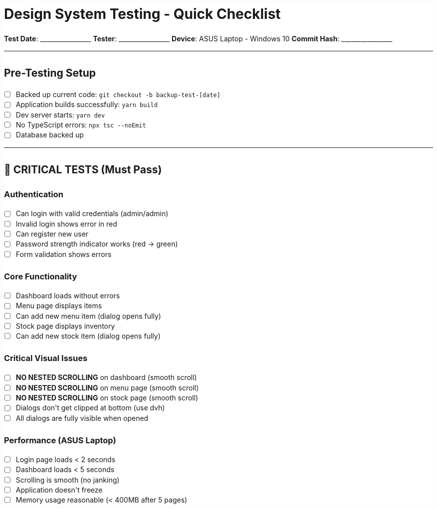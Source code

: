 # Design System Testing - Quick Checklist

**Test Date**: ________________
**Tester**: ________________
**Device**: ASUS Laptop - Windows 10
**Commit Hash**: ________________

---

## Pre-Testing Setup

- [ ] Backed up current code: `git checkout -b backup-test-[date]`
- [ ] Application builds successfully: `yarn build`
- [ ] Dev server starts: `yarn dev`
- [ ] No TypeScript errors: `npx tsc --noEmit`
- [ ] Database backed up

---

## 🔴 CRITICAL TESTS (Must Pass)

### Authentication

- [ ] Can login with valid credentials (admin/admin)
- [ ] Invalid login shows error in red
- [ ] Can register new user
- [ ] Password strength indicator works (red → green)
- [ ] Form validation shows errors

### Core Functionality

- [ ] Dashboard loads without errors
- [ ] Menu page displays items
- [ ] Can add new menu item (dialog opens fully)
- [ ] Stock page displays inventory
- [ ] Can add new stock item (dialog opens fully)

### Critical Visual Issues

- [ ] **NO NESTED SCROLLING** on dashboard (smooth scroll)
- [ ] **NO NESTED SCROLLING** on menu page (smooth scroll)
- [ ] **NO NESTED SCROLLING** on stock page (smooth scroll)
- [ ] Dialogs don't get clipped at bottom (use dvh)
- [ ] All dialogs are fully visible when opened

### Performance (ASUS Laptop)

- [ ] Login page loads < 2 seconds
- [ ] Dashboard loads < 5 seconds
- [ ] Scrolling is smooth (no janking)
- [ ] Application doesn't freeze
- [ ] Memory usage reasonable (< 400MB after 5 pages)
